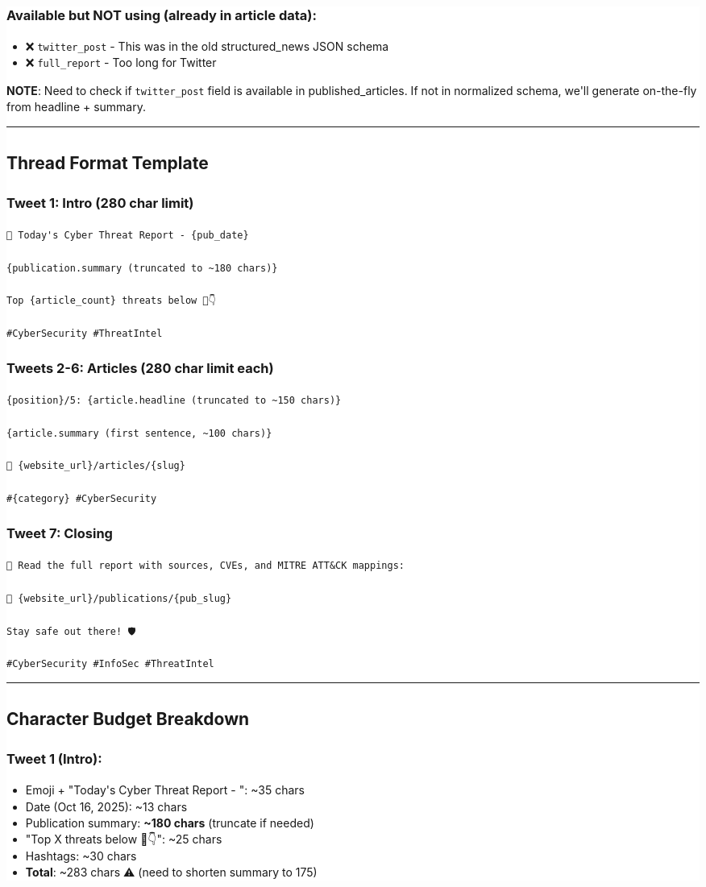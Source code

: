 ### Available but NOT using (already in article data):
- ❌ `twitter_post` - This was in the old structured_news JSON schema
- ❌ `full_report` - Too long for Twitter

**NOTE**: Need to check if `twitter_post` field is available in published_articles. If not in normalized schema, we'll generate on-the-fly from headline + summary.

---

## Thread Format Template

### Tweet 1: Intro (280 char limit)
```
🚨 Today's Cyber Threat Report - {pub_date}

{publication.summary (truncated to ~180 chars)}

Top {article_count} threats below 🧵👇

#CyberSecurity #ThreatIntel
```

### Tweets 2-6: Articles (280 char limit each)
```
{position}/5: {article.headline (truncated to ~150 chars)}

{article.summary (first sentence, ~100 chars)}

🔗 {website_url}/articles/{slug}

#{category} #CyberSecurity
```

### Tweet 7: Closing
```
📰 Read the full report with sources, CVEs, and MITRE ATT&CK mappings:

🔗 {website_url}/publications/{pub_slug}

Stay safe out there! 🛡️

#CyberSecurity #InfoSec #ThreatIntel
```

---

## Character Budget Breakdown

### Tweet 1 (Intro):
- Emoji + "Today's Cyber Threat Report - ": ~35 chars
- Date (Oct 16, 2025): ~13 chars
- Publication summary: **~180 chars** (truncate if needed)
- "Top X threats below 🧵👇": ~25 chars
- Hashtags: ~30 chars
- **Total**: ~283 chars ⚠️ (need to shorten summary to 175)
